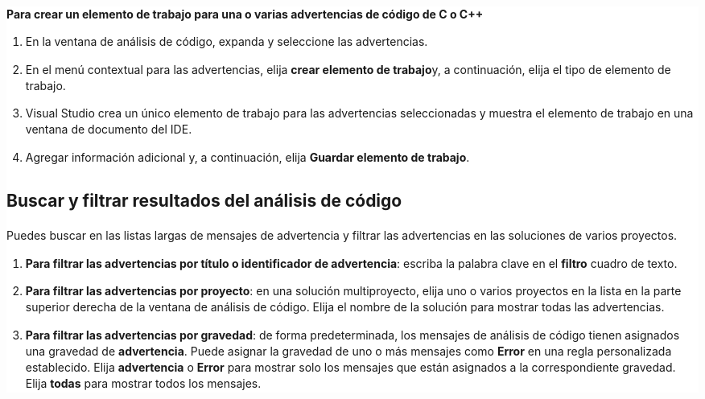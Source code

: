  **Para crear un elemento de trabajo para una o varias advertencias de código de C o C++**  
  
1.  En la ventana de análisis de código, expanda y seleccione las advertencias.  
  
2.  En el menú contextual para las advertencias, elija **crear elemento de trabajo**y, a continuación, elija el tipo de elemento de trabajo.  
  
3.  Visual Studio crea un único elemento de trabajo para las advertencias seleccionadas y muestra el elemento de trabajo en una ventana de documento del IDE.  
  
4.  Agregar información adicional y, a continuación, elija **Guardar elemento de trabajo**.  
  
##  <a name="BKMK_Search"></a> Buscar y filtrar resultados del análisis de código  
 Puedes buscar en las listas largas de mensajes de advertencia y filtrar las advertencias en las soluciones de varios proyectos.  
  
1.  **Para filtrar las advertencias por título o identificador de advertencia**: escriba la palabra clave en el **filtro** cuadro de texto.  
  
2.  **Para filtrar las advertencias por proyecto**: en una solución multiproyecto, elija uno o varios proyectos en la lista en la parte superior derecha de la ventana de análisis de código. Elija el nombre de la solución para mostrar todas las advertencias.  
  
3.  **Para filtrar las advertencias por gravedad**: de forma predeterminada, los mensajes de análisis de código tienen asignados una gravedad de **advertencia**. Puede asignar la gravedad de uno o más mensajes como **Error** en una regla personalizada establecido. Elija **advertencia** o **Error** para mostrar solo los mensajes que están asignados a la correspondiente gravedad. Elija **todas** para mostrar todos los mensajes.



